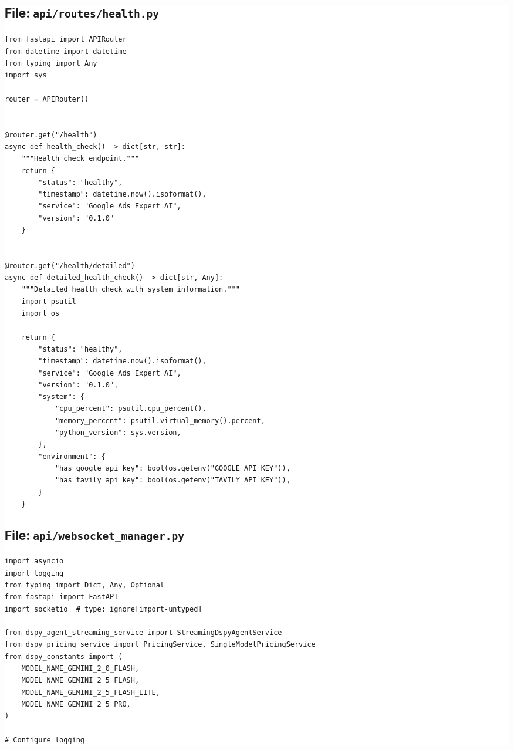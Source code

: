 ## File: `api/routes/health.py`
```
from fastapi import APIRouter
from datetime import datetime
from typing import Any
import sys

router = APIRouter()


@router.get("/health")
async def health_check() -> dict[str, str]:
    """Health check endpoint."""
    return {
        "status": "healthy",
        "timestamp": datetime.now().isoformat(),
        "service": "Google Ads Expert AI",
        "version": "0.1.0"
    }


@router.get("/health/detailed")
async def detailed_health_check() -> dict[str, Any]:
    """Detailed health check with system information."""
    import psutil
    import os
    
    return {
        "status": "healthy",
        "timestamp": datetime.now().isoformat(),
        "service": "Google Ads Expert AI",
        "version": "0.1.0",
        "system": {
            "cpu_percent": psutil.cpu_percent(),
            "memory_percent": psutil.virtual_memory().percent,
            "python_version": sys.version,
        },
        "environment": {
            "has_google_api_key": bool(os.getenv("GOOGLE_API_KEY")),
            "has_tavily_api_key": bool(os.getenv("TAVILY_API_KEY")),
        }
    }
```

## File: `api/websocket_manager.py`
```
import asyncio
import logging
from typing import Dict, Any, Optional
from fastapi import FastAPI
import socketio  # type: ignore[import-untyped]

from dspy_agent_streaming_service import StreamingDspyAgentService
from dspy_pricing_service import PricingService, SingleModelPricingService
from dspy_constants import (
    MODEL_NAME_GEMINI_2_0_FLASH,
    MODEL_NAME_GEMINI_2_5_FLASH,
    MODEL_NAME_GEMINI_2_5_FLASH_LITE,
    MODEL_NAME_GEMINI_2_5_PRO,
)

# Configure logging
```
